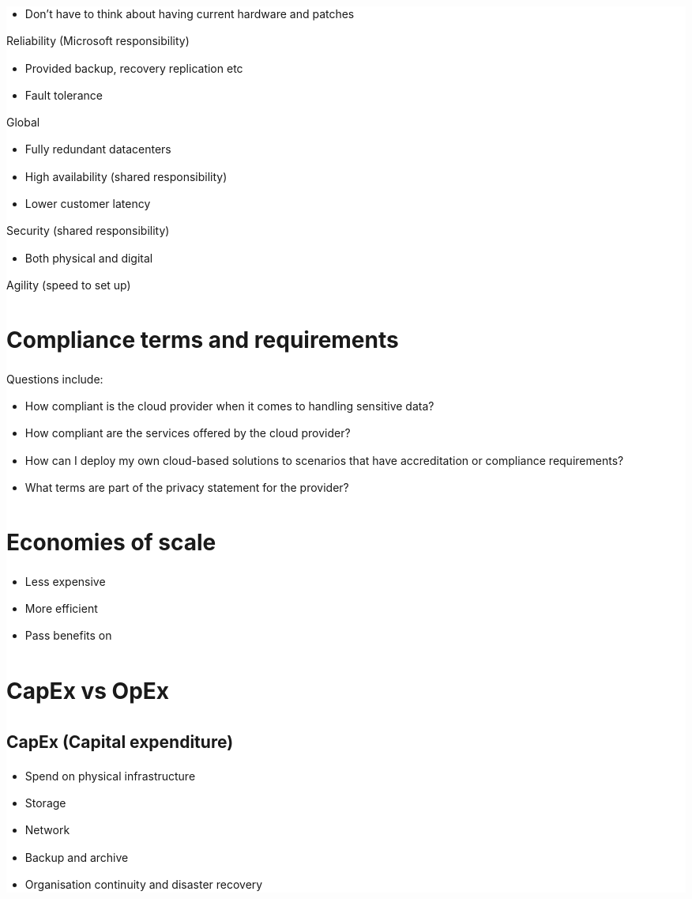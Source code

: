 -   Don’t have to think about having current hardware and patches

Reliability (Microsoft responsibility)

-   Provided backup, recovery replication etc

-   Fault tolerance

Global

-   Fully redundant datacenters

-   High availability (shared responsibility)

-   Lower customer latency

Security (shared responsibility)

-   Both physical and digital

Agility (speed to set up)

# Compliance terms and requirements

Questions include:

-   How compliant is the cloud provider when it comes to handling
    sensitive data?

-   How compliant are the services offered by the cloud provider?

-   How can I deploy my own cloud-based solutions to scenarios that have
    accreditation or compliance requirements?

-   What terms are part of the privacy statement for the provider?

# Economies of scale

-   Less expensive

-   More efficient

-   Pass benefits on

# CapEx vs OpEx

## CapEx (Capital expenditure)

-   Spend on physical infrastructure

-   Storage

-   Network

-   Backup and archive

-   Organisation continuity and disaster recovery
